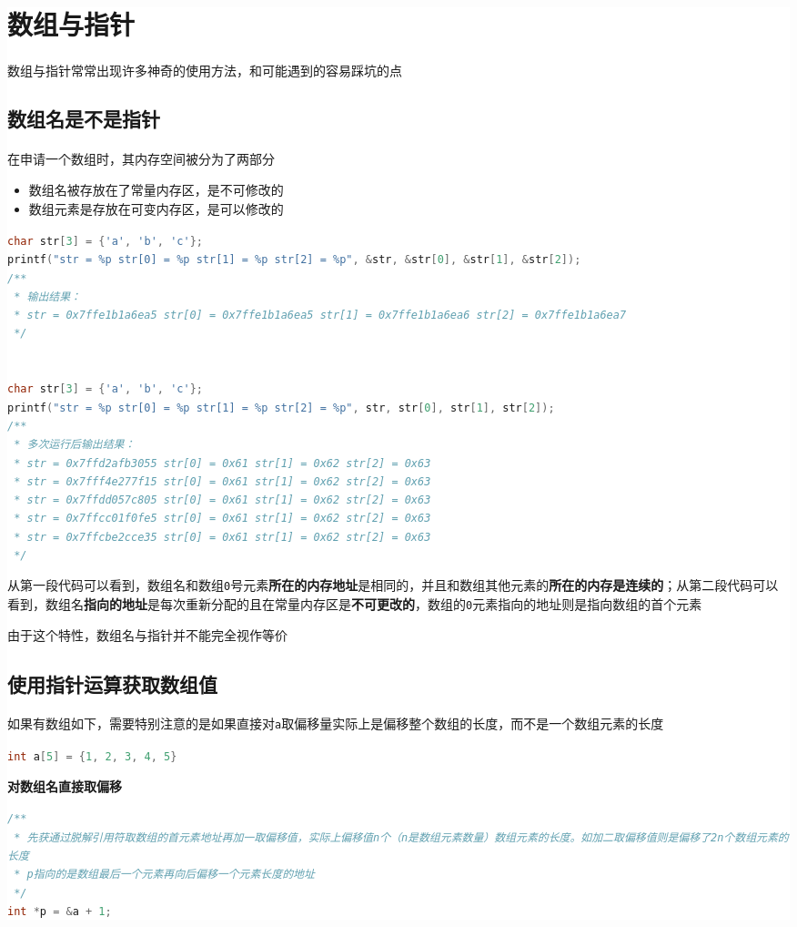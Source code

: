 # 数组与指针

数组与指针常常出现许多神奇的使用方法，和可能遇到的容易踩坑的点

## 数组名是不是指针

在申请一个数组时，其内存空间被分为了两部分

* 数组名被存放在了常量内存区，是不可修改的
* 数组元素是存放在可变内存区，是可以修改的

```c
char str[3] = {'a', 'b', 'c'};
printf("str = %p str[0] = %p str[1] = %p str[2] = %p", &str, &str[0], &str[1], &str[2]);
/**
 * 输出结果：
 * str = 0x7ffe1b1a6ea5 str[0] = 0x7ffe1b1a6ea5 str[1] = 0x7ffe1b1a6ea6 str[2] = 0x7ffe1b1a6ea7
 */


char str[3] = {'a', 'b', 'c'};
printf("str = %p str[0] = %p str[1] = %p str[2] = %p", str, str[0], str[1], str[2]);
/**
 * 多次运行后输出结果：
 * str = 0x7ffd2afb3055 str[0] = 0x61 str[1] = 0x62 str[2] = 0x63
 * str = 0x7fff4e277f15 str[0] = 0x61 str[1] = 0x62 str[2] = 0x63
 * str = 0x7ffdd057c805 str[0] = 0x61 str[1] = 0x62 str[2] = 0x63
 * str = 0x7ffcc01f0fe5 str[0] = 0x61 str[1] = 0x62 str[2] = 0x63
 * str = 0x7ffcbe2cce35 str[0] = 0x61 str[1] = 0x62 str[2] = 0x63
 */
```

从第一段代码可以看到，数组名和数组`0`号元素**所在的内存地址**是相同的，并且和数组其他元素的**所在的内存是连续的**；从第二段代码可以看到，数组名**指向的地址**是每次重新分配的且在常量内存区是**不可更改的**，数组的`0`元素指向的地址则是指向数组的首个元素

由于这个特性，数组名与指针并不能完全视作等价



## 使用指针运算获取数组值

如果有数组如下，需要特别注意的是如果直接对`a`取偏移量实际上是偏移整个数组的长度，而不是一个数组元素的长度

```c
int a[5] = {1, 2, 3, 4, 5}
```

**对数组名直接取偏移**

```c
/** 
 * 先获通过脱解引用符取数组的首元素地址再加一取偏移值，实际上偏移值n个（n是数组元素数量）数组元素的长度。如加二取偏移值则是偏移了2n个数组元素的长度
 * p指向的是数组最后一个元素再向后偏移一个元素长度的地址
 */
int *p = &a + 1;
```
